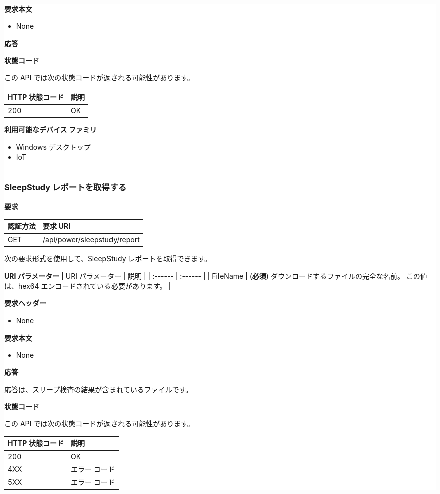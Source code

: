 **要求本文**

- None

**応答**

**状態コード**

この API では次の状態コードが返される可能性があります。

| HTTP 状態コード      | 説明 |
| :------     | :----- |
| 200 | OK |

**利用可能なデバイス ファミリ**

* Windows デスクトップ
* IoT

<hr>

### <a name="get-a-sleep-study-report"></a>SleepStudy レポートを取得する

**要求**

| 認証方法      | 要求 URI |
| :------     | :----- |
| GET | /api/power/sleepstudy/report |

次の要求形式を使用して、SleepStudy レポートを取得できます。

**URI パラメーター**
| URI パラメーター | 説明 |
| :------          | :------ |
| FileName | (**必須**) ダウンロードするファイルの完全な名前。 この値は、hex64 エンコードされている必要があります。 |

**要求ヘッダー**

- None

**要求本文**

- None

**応答**

応答は、スリープ検査の結果が含まれているファイルです。 

**状態コード**

この API では次の状態コードが返される可能性があります。

| HTTP 状態コード      | 説明 |
| :------     | :----- |
| 200 | OK |
| 4XX | エラー コード |
| 5XX | エラー コード |
